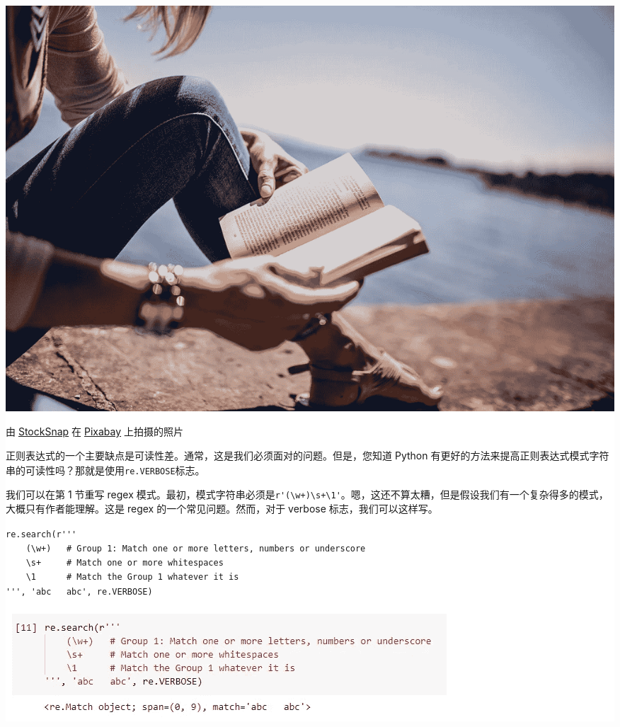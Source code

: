 ![](img/410a42937f24ae87703a5851adeb44f8.png)

由 [StockSnap](https://pixabay.com/users/stocksnap-894430/) 在 [Pixabay](https://pixabay.com/photos/reading-book-girl-woman-people-925589/) 上拍摄的照片

正则表达式的一个主要缺点是可读性差。通常，这是我们必须面对的问题。但是，您知道 Python 有更好的方法来提高正则表达式模式字符串的可读性吗？那就是使用`re.VERBOSE`标志。

我们可以在第 1 节重写 regex 模式。最初，模式字符串必须是`r'(\w+)\s+\1'`。嗯，这还不算太糟，但是假设我们有一个复杂得多的模式，大概只有作者能理解。这是 regex 的一个常见问题。然而，对于 verbose 标志，我们可以这样写。

```
re.search(r'''
    (\w+)   # Group 1: Match one or more letters, numbers or underscore
    \s+     # Match one or more whitespaces
    \1      # Match the Group 1 whatever it is
''', 'abc   abc', re.VERBOSE)
```

![](img/d26590dd9f3a411ea2056752cd942c1a.png)

